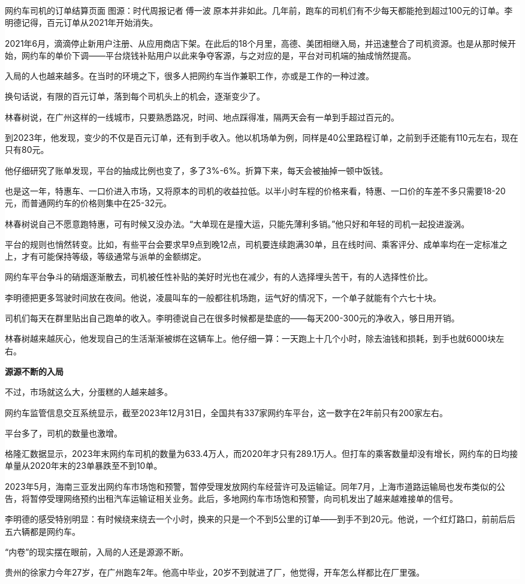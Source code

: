 网约车司机的订单结算页面 图源：时代周报记者 傅一波
原本并非如此。几年前，跑车的司机们有不少每天都能抢到超过100元的订单。李明德记得，百元订单从2021年开始消失。


2021年6月，滴滴停止新用户注册、从应用商店下架。在此后的18个月里，高德、美团相继入局，并迅速整合了司机资源。也是从那时候开始，网约车的单价下调——平台烧钱补贴用户以此来争夺客源，与之对应的是，平台对司机端的抽成悄然提高。


入局的人也越来越多。在当时的环境之下，很多人把网约车当作兼职工作，亦或是工作的一种过渡。


换句话说，有限的百元订单，落到每个司机头上的机会，逐渐变少了。


林春树说，在广州这样的一线城市，只要熟悉路况，时间、地点踩得准，隔两天会有一单到手超过百元的。


到2023年，他发现，变少的不仅是百元订单，还有到手收入。他以机场单为例，同样是40公里路程订单，之前到手还能有110元左右，现在只有80元。


他仔细研究了账单发现，平台的抽成比例也变了，多了3%-6%。折算下来，每天会被抽掉一顿中饭钱。


也是这一年，特惠车、一口价进入市场，又将原本的司机的收益拉低。以半小时车程的价格来看，特惠、一口价的车差不多只需要18-20元，而普通网约车的价格则集中在25-32元。


林春树说自己不愿意跑特惠，可有时候又没办法。“大单现在是撞大运，只能先薄利多销。”他只好和年轻的司机一起投进漩涡。 


平台的规则也悄然转变。比如，有些平台会要求早9点到晚12点，司机要连续跑满30单，且在线时间、乘客评分、成单率均在一定标准之上，才有可能保持等级，等级通常与派单的金额绑定。


网约车平台争斗的硝烟逐渐散去，司机被任性补贴的美好时光也在减少，有的人选择埋头苦干，有的人选择性价比。


李明德把更多驾驶时间放在夜间。他说，凌晨叫车的一般都往机场跑，运气好的情况下，一个单子就能有个六七十块。


司机们每天在群里贴出自己跑单的收入。李明德说自己在很多时候都是垫底的——每天200-300元的净收入，够日用开销。


林春树越来越灰心，他发现自己的生活渐渐被绑在这辆车上。他仔细一算：一天跑上十几个小时，除去油钱和损耗，到手也就6000块左右。 


**源源不断的入局** 


不过，市场就这么大，分蛋糕的人越来越多。


网约车监管信息交互系统显示，截至2023年12月31日，全国共有337家网约车平台，这一数字在2年前只有200家左右。


平台多了，司机的数量也激增。


格隆汇数据显示，2023年末网约车司机的数量为633.4万人，而2020年才只有289.1万人。但打车的乘客数量却没有增长，网约车的日均接单量从2020年末的23单暴跌至不到10单。


2023年5月，海南三亚发出网约车市场饱和预警，暂停受理发放网约车经营许可及运输证。同年7月，上海市道路运输局也发布类似的公告，将暂停受理网络预约出租汽车运输证相关业务。此后，多地网约车市场饱和预警，向司机发出了越来越难接单的信号。


李明德的感受特别明显：有时候绕来绕去一个小时，换来的只是一个不到5公里的订单——到手不到20元。他说，一个红灯路口，前前后后五六辆都是网约车。


“内卷”的现实摆在眼前，入局的人还是源源不断。


贵州的徐家力今年27岁，在广州跑车2年。他高中毕业，20岁不到就进了厂，他觉得，开车怎么样都比在厂里强。

